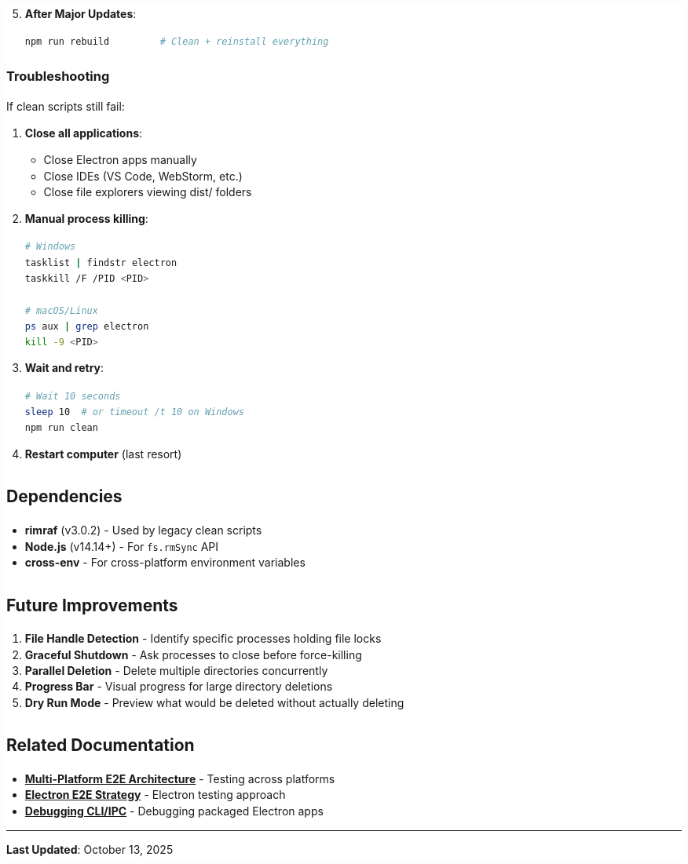 5. **After Major Updates**:
   ```bash
   npm run rebuild         # Clean + reinstall everything
   ```

### Troubleshooting

If clean scripts still fail:

1. **Close all applications**:
   - Close Electron apps manually
   - Close IDEs (VS Code, WebStorm, etc.)
   - Close file explorers viewing dist/ folders

2. **Manual process killing**:
   ```bash
   # Windows
   tasklist | findstr electron
   taskkill /F /PID <PID>
   
   # macOS/Linux
   ps aux | grep electron
   kill -9 <PID>
   ```

3. **Wait and retry**:
   ```bash
   # Wait 10 seconds
   sleep 10  # or timeout /t 10 on Windows
   npm run clean
   ```

4. **Restart computer** (last resort)

## Dependencies

- **rimraf** (v3.0.2) - Used by legacy clean scripts
- **Node.js** (v14.14+) - For `fs.rmSync` API
- **cross-env** - For cross-platform environment variables

## Future Improvements

1. **File Handle Detection** - Identify specific processes holding file locks
2. **Graceful Shutdown** - Ask processes to close before force-killing
3. **Parallel Deletion** - Delete multiple directories concurrently
4. **Progress Bar** - Visual progress for large directory deletions
5. **Dry Run Mode** - Preview what would be deleted without actually deleting

## Related Documentation

- **[Multi-Platform E2E Architecture](docs/testing/MULTI_PLATFORM_E2E_ARCHITECTURE.md)** - Testing across platforms
- **[Electron E2E Strategy](docs/testing/ELECTRON_E2E_STRATEGY.md)** - Electron testing approach
- **[Debugging CLI/IPC](DEBUGGING_CLI_IPC.md)** - Debugging packaged Electron apps

---

**Last Updated**: October 13, 2025

